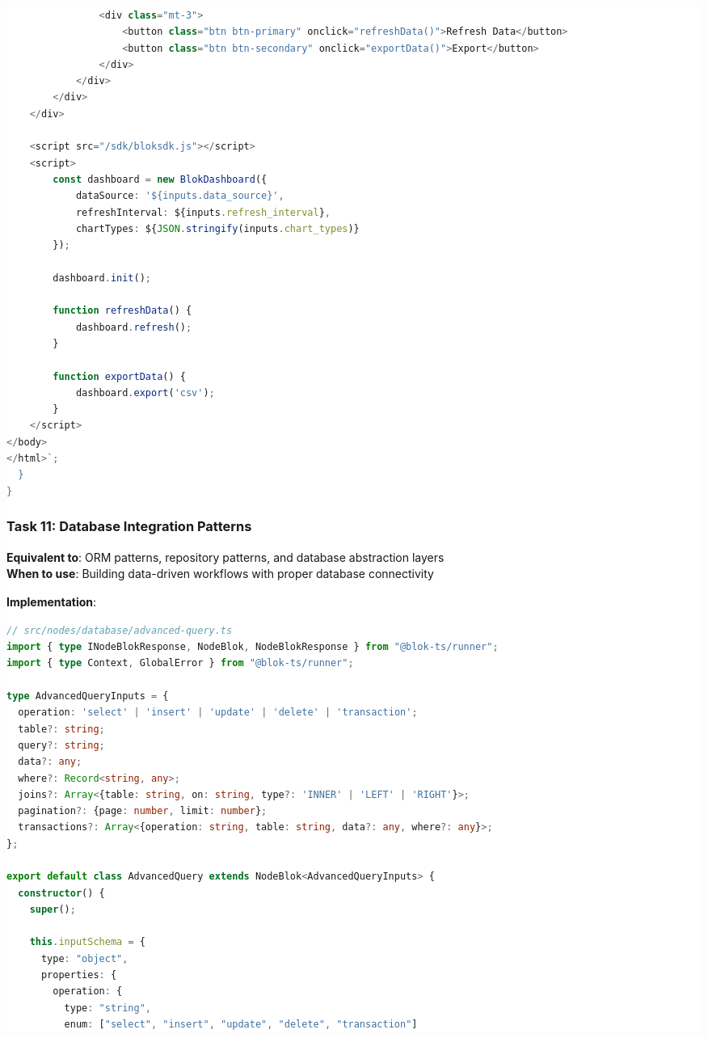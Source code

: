 ```typescript
                <div class="mt-3">
                    <button class="btn btn-primary" onclick="refreshData()">Refresh Data</button>
                    <button class="btn btn-secondary" onclick="exportData()">Export</button>
                </div>
            </div>
        </div>
    </div>
    
    <script src="/sdk/bloksdk.js"></script>
    <script>
        const dashboard = new BlokDashboard({
            dataSource: '${inputs.data_source}',
            refreshInterval: ${inputs.refresh_interval},
            chartTypes: ${JSON.stringify(inputs.chart_types)}
        });
        
        dashboard.init();
        
        function refreshData() {
            dashboard.refresh();
        }
        
        function exportData() {
            dashboard.export('csv');
        }
    </script>
</body>
</html>`;
  }
}
```

### **Task 11: Database Integration Patterns**
**Equivalent to**: ORM patterns, repository patterns, and database abstraction layers  
**When to use**: Building data-driven workflows with proper database connectivity  

**Implementation**:
```typescript
// src/nodes/database/advanced-query.ts
import { type INodeBlokResponse, NodeBlok, NodeBlokResponse } from "@blok-ts/runner";
import { type Context, GlobalError } from "@blok-ts/runner";

type AdvancedQueryInputs = {
  operation: 'select' | 'insert' | 'update' | 'delete' | 'transaction';
  table?: string;
  query?: string;
  data?: any;
  where?: Record<string, any>;
  joins?: Array<{table: string, on: string, type?: 'INNER' | 'LEFT' | 'RIGHT'}>;
  pagination?: {page: number, limit: number};
  transactions?: Array<{operation: string, table: string, data?: any, where?: any}>;
};

export default class AdvancedQuery extends NodeBlok<AdvancedQueryInputs> {
  constructor() {
    super();
    
    this.inputSchema = {
      type: "object",
      properties: {
        operation: { 
          type: "string", 
          enum: ["select", "insert", "update", "delete", "transaction"] 
```